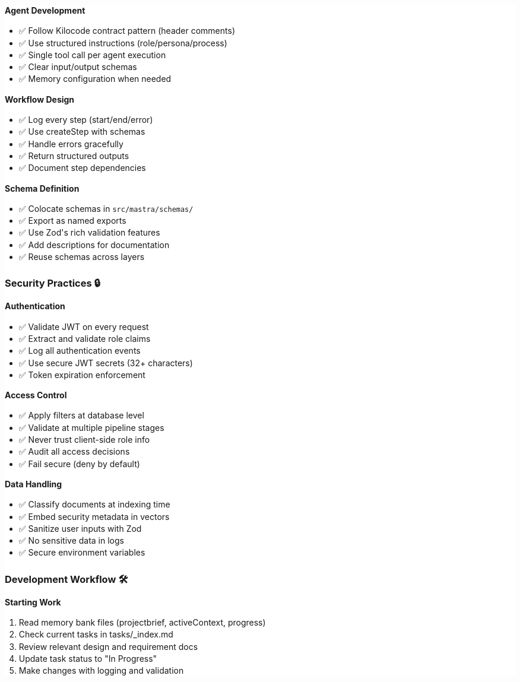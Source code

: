 **Agent Development**

- ✅ Follow Kilocode contract pattern (header comments)
- ✅ Use structured instructions (role/persona/process)
- ✅ Single tool call per agent execution
- ✅ Clear input/output schemas
- ✅ Memory configuration when needed

**Workflow Design**

- ✅ Log every step (start/end/error)
- ✅ Use createStep with schemas
- ✅ Handle errors gracefully
- ✅ Return structured outputs
- ✅ Document step dependencies

**Schema Definition**

- ✅ Colocate schemas in `src/mastra/schemas/`
- ✅ Export as named exports
- ✅ Use Zod's rich validation features
- ✅ Add descriptions for documentation
- ✅ Reuse schemas across layers

### Security Practices 🔒

**Authentication**

- ✅ Validate JWT on every request
- ✅ Extract and validate role claims
- ✅ Log all authentication events
- ✅ Use secure JWT secrets (32+ characters)
- ✅ Token expiration enforcement

**Access Control**

- ✅ Apply filters at database level
- ✅ Validate at multiple pipeline stages
- ✅ Never trust client-side role info
- ✅ Audit all access decisions
- ✅ Fail secure (deny by default)

**Data Handling**

- ✅ Classify documents at indexing time
- ✅ Embed security metadata in vectors
- ✅ Sanitize user inputs with Zod
- ✅ No sensitive data in logs
- ✅ Secure environment variables

### Development Workflow 🛠️

**Starting Work**

1. Read memory bank files (projectbrief, activeContext, progress)
2. Check current tasks in tasks/\_index.md
3. Review relevant design and requirement docs
4. Update task status to "In Progress"
5. Make changes with logging and validation
